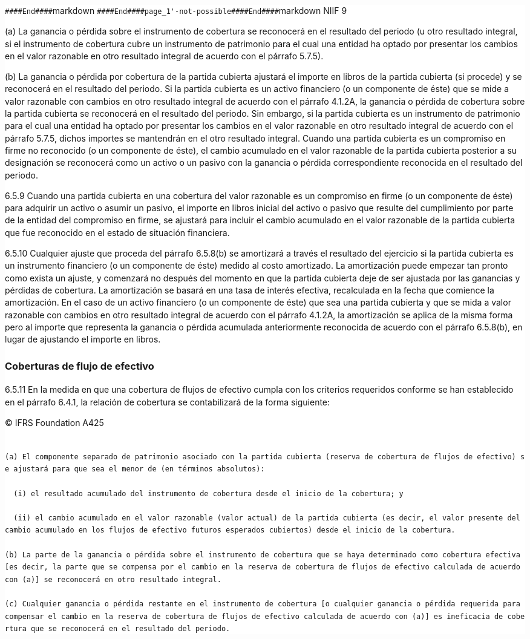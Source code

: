 ```####End####```markdown
```####End####page_1'-not-possible####End####```markdown
NIIF 9

(a) La ganancia o pérdida sobre el instrumento de cobertura se reconocerá en el resultado del periodo (u otro resultado integral, si el instrumento de cobertura cubre un instrumento de patrimonio para el cual una entidad ha optado por presentar los cambios en el valor razonable en otro resultado integral de acuerdo con el párrafo 5.7.5).

(b) La ganancia o pérdida por cobertura de la partida cubierta ajustará el importe en libros de la partida cubierta (si procede) y se reconocerá en el resultado del periodo. Si la partida cubierta es un activo financiero (o un componente de éste) que se mide a valor razonable con cambios en otro resultado integral de acuerdo con el párrafo 4.1.2A, la ganancia o pérdida de cobertura sobre la partida cubierta se reconocerá en el resultado del periodo. Sin embargo, si la partida cubierta es un instrumento de patrimonio para el cual una entidad ha optado por presentar los cambios en el valor razonable en otro resultado integral de acuerdo con el párrafo 5.7.5, dichos importes se mantendrán en el otro resultado integral. Cuando una partida cubierta es un compromiso en firme no reconocido (o un componente de éste), el cambio acumulado en el valor razonable de la partida cubierta posterior a su designación se reconocerá como un activo o un pasivo con la ganancia o pérdida correspondiente reconocida en el resultado del periodo.

6.5.9 Cuando una partida cubierta en una cobertura del valor razonable es un compromiso en firme (o un componente de éste) para adquirir un activo o asumir un pasivo, el importe en libros inicial del activo o pasivo que resulte del cumplimiento por parte de la entidad del compromiso en firme, se ajustará para incluir el cambio acumulado en el valor razonable de la partida cubierta que fue reconocido en el estado de situación financiera.

6.5.10 Cualquier ajuste que proceda del párrafo 6.5.8(b) se amortizará a través el resultado del ejercicio si la partida cubierta es un instrumento financiero (o un componente de éste) medido al costo amortizado. La amortización puede empezar tan pronto como exista un ajuste, y comenzará no después del momento en que la partida cubierta deje de ser ajustada por las ganancias y pérdidas de cobertura. La amortización se basará en una tasa de interés efectiva, recalculada en la fecha que comience la amortización. En el caso de un activo financiero (o un componente de éste) que sea una partida cubierta y que se mida a valor razonable con cambios en otro resultado integral de acuerdo con el párrafo 4.1.2A, la amortización se aplica de la misma forma pero al importe que representa la ganancia o pérdida acumulada anteriormente reconocida de acuerdo con el párrafo 6.5.8(b), en lugar de ajustando el importe en libros.

### Coberturas de flujo de efectivo

6.5.11 En la medida en que una cobertura de flujos de efectivo cumpla con los criterios requeridos conforme se han establecido en el párrafo 6.4.1, la relación de cobertura se contabilizará de la forma siguiente:

© IFRS Foundation A425
```####End####NIIF 9

(a) El componente separado de patrimonio asociado con la partida cubierta (reserva de cobertura de flujos de efectivo) se ajustará para que sea el menor de (en términos absolutos):

  (i) el resultado acumulado del instrumento de cobertura desde el inicio de la cobertura; y

  (ii) el cambio acumulado en el valor razonable (valor actual) de la partida cubierta (es decir, el valor presente del cambio acumulado en los flujos de efectivo futuros esperados cubiertos) desde el inicio de la cobertura.

(b) La parte de la ganancia o pérdida sobre el instrumento de cobertura que se haya determinado como cobertura efectiva [es decir, la parte que se compensa por el cambio en la reserva de cobertura de flujos de efectivo calculada de acuerdo con (a)] se reconocerá en otro resultado integral.

(c) Cualquier ganancia o pérdida restante en el instrumento de cobertura [o cualquier ganancia o pérdida requerida para compensar el cambio en la reserva de cobertura de flujos de efectivo calculada de acuerdo con (a)] es ineficacia de cobertura que se reconocerá en el resultado del periodo.

```